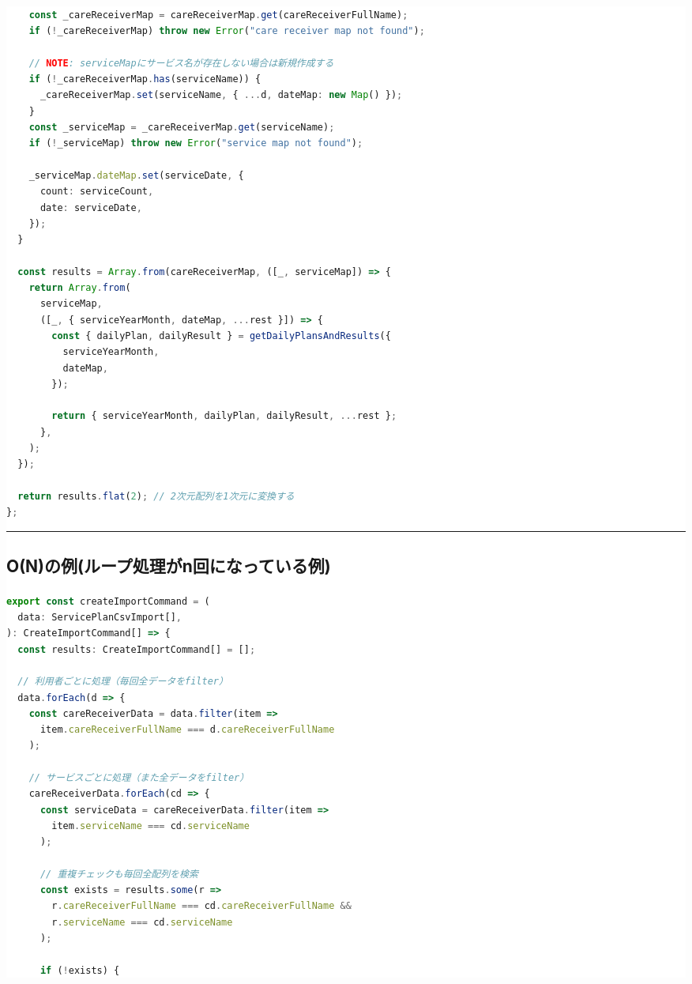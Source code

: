 ```ts
    const _careReceiverMap = careReceiverMap.get(careReceiverFullName);
    if (!_careReceiverMap) throw new Error("care receiver map not found");

    // NOTE: serviceMapにサービス名が存在しない場合は新規作成する
    if (!_careReceiverMap.has(serviceName)) {
      _careReceiverMap.set(serviceName, { ...d, dateMap: new Map() });
    }
    const _serviceMap = _careReceiverMap.get(serviceName);
    if (!_serviceMap) throw new Error("service map not found");

    _serviceMap.dateMap.set(serviceDate, {
      count: serviceCount,
      date: serviceDate,
    });
  }

  const results = Array.from(careReceiverMap, ([_, serviceMap]) => {
    return Array.from(
      serviceMap,
      ([_, { serviceYearMonth, dateMap, ...rest }]) => {
        const { dailyPlan, dailyResult } = getDailyPlansAndResults({
          serviceYearMonth,
          dateMap,
        });

        return { serviceYearMonth, dailyPlan, dailyResult, ...rest };
      },
    );
  });

  return results.flat(2); // 2次元配列を1次元に変換する
};
```

---

## O(N)の例(ループ処理がn回になっている例)

```ts
export const createImportCommand = (
  data: ServicePlanCsvImport[],
): CreateImportCommand[] => {
  const results: CreateImportCommand[] = [];

  // 利用者ごとに処理（毎回全データをfilter）
  data.forEach(d => {
    const careReceiverData = data.filter(item => 
      item.careReceiverFullName === d.careReceiverFullName
    );
    
    // サービスごとに処理（また全データをfilter）
    careReceiverData.forEach(cd => {
      const serviceData = careReceiverData.filter(item => 
        item.serviceName === cd.serviceName
      );
      
      // 重複チェックも毎回全配列を検索
      const exists = results.some(r => 
        r.careReceiverFullName === cd.careReceiverFullName && 
        r.serviceName === cd.serviceName
      );
      
      if (!exists) {
```